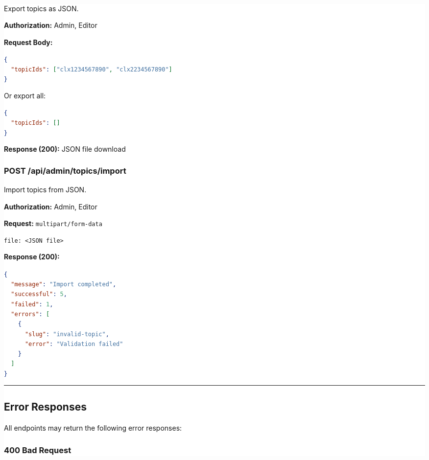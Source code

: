 Export topics as JSON.

**Authorization:** Admin, Editor

**Request Body:**

```json
{
  "topicIds": ["clx1234567890", "clx2234567890"]
}
```

Or export all:

```json
{
  "topicIds": []
}
```

**Response (200):** JSON file download

### POST /api/admin/topics/import

Import topics from JSON.

**Authorization:** Admin, Editor

**Request:** `multipart/form-data`

```
file: <JSON file>
```

**Response (200):**

```json
{
  "message": "Import completed",
  "successful": 5,
  "failed": 1,
  "errors": [
    {
      "slug": "invalid-topic",
      "error": "Validation failed"
    }
  ]
}
```

---

## Error Responses

All endpoints may return the following error responses:

### 400 Bad Request
